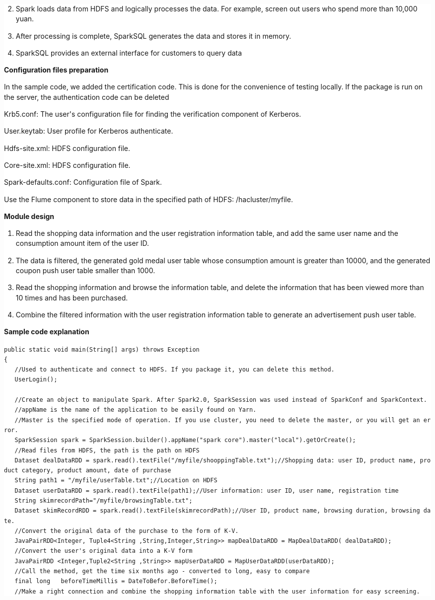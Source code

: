 2. Spark loads data from HDFS and logically processes the data. For example, screen out users who spend more than 10,000 yuan.

3. After processing is complete, SparkSQL generates the data and stores it in memory.

4. SparkSQL provides an external interface for customers to query data

**Configuration files preparation**

In the sample code, we added the certification code. This is done for the convenience of testing locally. If the package is run on the server, the authentication code can be deleted


Krb5.conf: The user's configuration file for finding the verification component of Kerberos.

User.keytab: User profile for Kerberos authenticate.

Hdfs-site.xml: HDFS configuration file.

Core-site.xml: HDFS configuration file.

Spark-defaults.conf: Configuration file of Spark.

Use the Flume component to store data in the specified path of HDFS: /hacluster/myfile.

**Module design**

1. Read the shopping data information and the user registration information table, and add the same user name and the consumption amount item of the user ID.

2. The data is filtered, the generated gold medal user table whose consumption amount is greater than 10000, and the generated coupon push user table smaller than 1000.

3. Read the shopping information and browse the information table, and delete the information that has been viewed more than 10 times and has been purchased.

4. Combine the filtered information with the user registration information table to generate an advertisement push user table.

**Sample code explanation**

```
public static void main(String[] args) throws Exception
{
   //Used to authenticate and connect to HDFS. If you package it, you can delete this method.
   UserLogin();
​
   //Create an object to manipulate Spark. After Spark2.0, SparkSession was used instead of SparkConf and SparkContext.
   //appName is the name of the application to be easily found on Yarn.
   //Master is the specified mode of operation. If you use cluster, you need to delete the master, or you will get an error.
   SparkSession spark = SparkSession.builder().appName("spark core").master("local").getOrCreate();
   //Read files from HDFS, the path is the path on HDFS
   Dataset dealDataRDD = spark.read().textFile("/myfile/shooppingTable.txt");//Shopping data: user ID, product name, product category, product amount, date of purchase
   String path1 = "/myfile/userTable.txt";//Location on HDFS
   Dataset userDataRDD = spark.read().textFile(path1);//User information: user ID, user name, registration time
   String skimrecordPath="/myfile/browsingTable.txt";
   Dataset skimRecordRDD = spark.read().textFile(skimrecordPath);//User ID, product name, browsing duration, browsing date.
   //Convert the original data of the purchase to the form of K-V.
   JavaPairRDD<Integer, Tuple4<String ,String,Integer,String>> mapDealDataRDD = MapDealDataRDD( dealDataRDD);
   //Convert the user's original data into a K-V form
   JavaPairRDD <Integer,Tuple2<String ,String>> mapUserDataRDD = MapUserDataRDD(userDataRDD);
   //Call the method, get the time six months ago - converted to long, easy to compare
   final long   beforeTimeMillis = DateToBefor.BeforeTime();
   //Make a right connection and combine the shopping information table with the user information for easy screening.
```